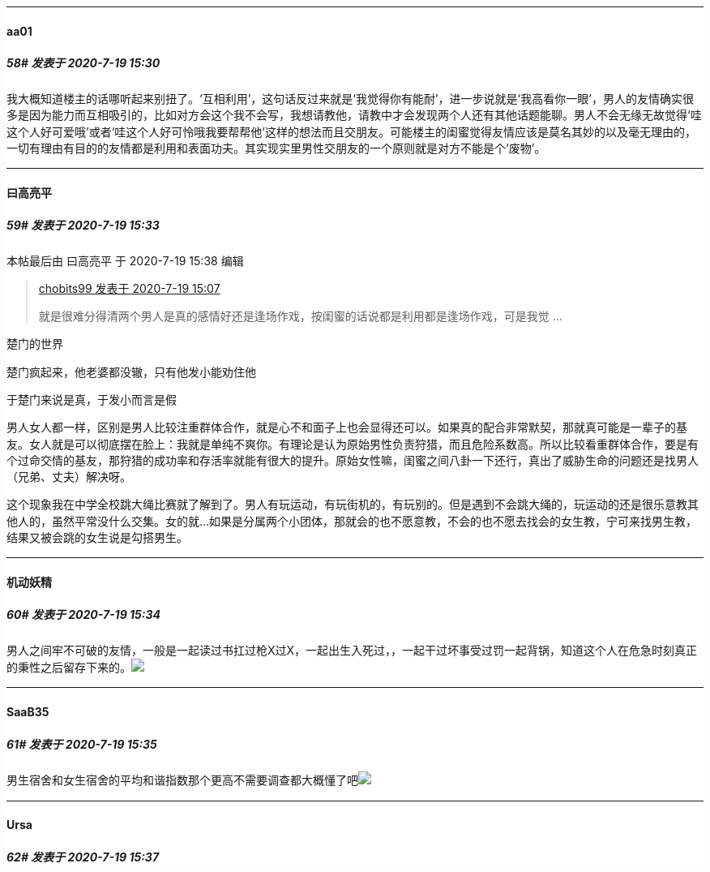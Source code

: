 -----

####  aa01  
##### 58#       发表于 2020-7-19 15:30


我大概知道楼主的话哪听起来别扭了。‘互相利用’，这句话反过来就是‘我觉得你有能耐’，进一步说就是‘我高看你一眼’，男人的友情确实很多是因为能力而互相吸引的，比如对方会这个我不会写，我想请教他，请教中才会发现两个人还有其他话题能聊。男人不会无缘无故觉得‘哇这个人好可爱哦’或者‘哇这个人好可怜哦我要帮帮他’这样的想法而且交朋友。可能楼主的闺蜜觉得友情应该是莫名其妙的以及毫无理由的，一切有理由有目的的友情都是利用和表面功夫。其实现实里男性交朋友的一个原则就是对方不能是个‘废物’。


-----

####  曰高亮平  
##### 59#       发表于 2020-7-19 15:33


 本帖最后由 曰高亮平 于 2020-7-19 15:38 编辑 
<blockquote><a href="httphttps://bbs.saraba1st.com/2b/forum.php?mod=redirect&amp;goto=findpost&amp;pid=48151687&amp;ptid=1947789" target="_blank">chobits99 发表于 2020-7-19 15:07</a>

就是很难分得清两个男人是真的感情好还是逢场作戏，按闺蜜的话说都是利用都是逢场作戏，可是我觉 ...</blockquote>
楚门的世界


楚门疯起来，他老婆都没辙，只有他发小能劝住他


于楚门来说是真，于发小而言是假


男人女人都一样，区别是男人比较注重群体合作，就是心不和面子上也会显得还可以。如果真的配合非常默契，那就真可能是一辈子的基友。女人就是可以彻底摆在脸上：我就是单纯不爽你。有理论是认为原始男性负责狩猎，而且危险系数高。所以比较看重群体合作，要是有个过命交情的基友，那狩猎的成功率和存活率就能有很大的提升。原始女性嘛，闺蜜之间八卦一下还行，真出了威胁生命的问题还是找男人（兄弟、丈夫）解决呀。


这个现象我在中学全校跳大绳比赛就了解到了。男人有玩运动，有玩街机的，有玩别的。但是遇到不会跳大绳的，玩运动的还是很乐意教其他人的，虽然平常没什么交集。女的就...如果是分属两个小团体，那就会的也不愿意教，不会的也不愿去找会的女生教，宁可来找男生教，结果又被会跳的女生说是勾搭男生。


-----

####  机动妖精  
##### 60#       发表于 2020-7-19 15:34


男人之间牢不可破的友情，一般是一起读过书扛过枪X过X，一起出生入死过，，一起干过坏事受过罚一起背锅，知道这个人在危急时刻真正的秉性之后留存下来的。<img src="https://static.saraba1st.com/image/smiley/face2017/018.png" referrerpolicy="no-referrer">


-----

####  SaaB35  
##### 61#       发表于 2020-7-19 15:35


男生宿舍和女生宿舍的平均和谐指数那个更高不需要调查都大概懂了吧<img src="https://static.saraba1st.com/image/smiley/face2017/053.png" referrerpolicy="no-referrer">


-----

####  Ursa  
##### 62#       发表于 2020-7-19 15:37
